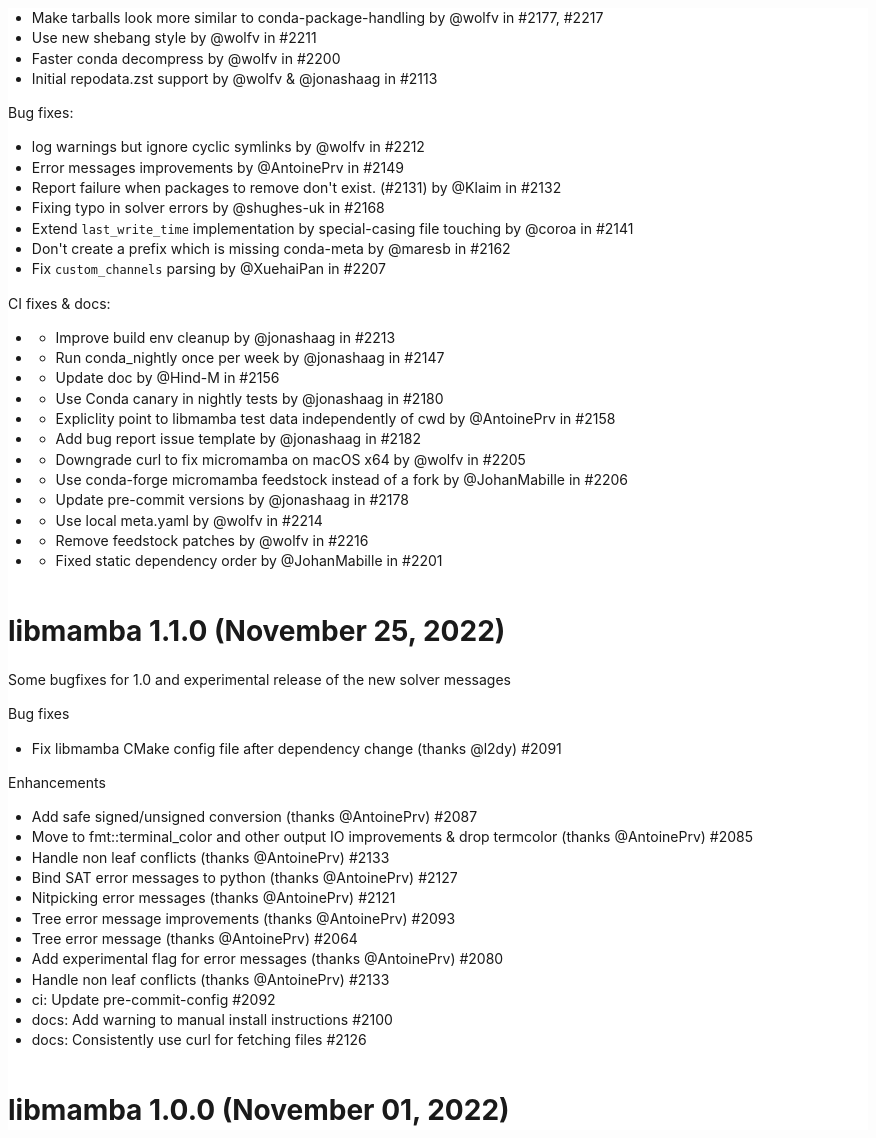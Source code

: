 - Make tarballs look more similar to conda-package-handling by @wolfv in #2177, #2217
- Use new shebang style by @wolfv in #2211
- Faster conda decompress by @wolfv in #2200
- Initial repodata.zst support by @wolfv & @jonashaag in #2113

Bug fixes:

- log warnings but ignore cyclic symlinks by @wolfv in #2212
- Error messages improvements by @AntoinePrv in #2149
- Report failure when packages to remove don't exist. (#2131) by @Klaim in #2132
- Fixing typo in solver errors by @shughes-uk in #2168
- Extend `last_write_time` implementation by special-casing file touching by @coroa in #2141
- Don't create a prefix which is missing conda-meta by @maresb in #2162
- Fix `custom_channels` parsing by @XuehaiPan in #2207

CI fixes & docs:

- - Improve build env cleanup by @jonashaag in #2213
- - Run conda_nightly once per week by @jonashaag in #2147
- - Update doc by @Hind-M in #2156
- - Use Conda canary in nightly tests by @jonashaag in #2180
- - Expliclity point to libmamba test data independently of cwd by @AntoinePrv in #2158
- - Add bug report issue template by @jonashaag in #2182
- - Downgrade curl to fix micromamba on macOS x64 by @wolfv in #2205
- - Use conda-forge micromamba feedstock instead of a fork by @JohanMabille in #2206
- - Update pre-commit versions by @jonashaag in #2178
- - Use local meta.yaml by @wolfv in #2214
- - Remove feedstock patches by @wolfv in #2216
- - Fixed static dependency order by @JohanMabille in #2201

libmamba 1.1.0 (November 25, 2022)
==================================

Some bugfixes for 1.0 and experimental release of the new solver messages

Bug fixes

- Fix libmamba CMake config file after dependency change (thanks @l2dy) #2091

Enhancements

- Add safe signed/unsigned conversion (thanks @AntoinePrv) #2087
- Move to fmt::terminal_color and other output IO improvements & drop termcolor (thanks @AntoinePrv) #2085
- Handle non leaf conflicts (thanks @AntoinePrv) #2133
- Bind SAT error messages to python (thanks @AntoinePrv) #2127
- Nitpicking error messages (thanks @AntoinePrv) #2121
- Tree error message improvements (thanks @AntoinePrv) #2093
- Tree error message (thanks @AntoinePrv) #2064
- Add experimental flag for error messages (thanks @AntoinePrv) #2080
- Handle non leaf conflicts (thanks @AntoinePrv) #2133
- ci: Update pre-commit-config #2092
- docs: Add warning to manual install instructions #2100
- docs: Consistently use curl for fetching files #2126

libmamba 1.0.0 (November 01, 2022)
==================================
